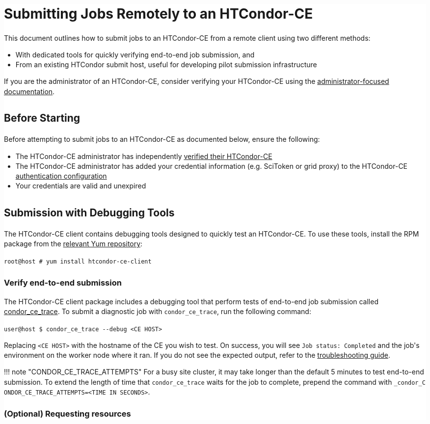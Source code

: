 Submitting Jobs Remotely to an HTCondor-CE
==========================================

This document outlines how to submit jobs to an HTCondor-CE from a remote client using two different methods:

-   With dedicated tools for quickly verifying end-to-end job submission, and
-   From an existing HTCondor submit host, useful for developing pilot submission infrastructure

If you are the administrator of an HTCondor-CE, consider verifying your HTCondor-CE using the
[administrator-focused documentation](verification.md).

Before Starting
---------------

Before attempting to submit jobs to an HTCondor-CE as documented below, ensure the following:

-   The HTCondor-CE administrator has independently [verified their HTCondor-CE](verification.md)
-   The HTCondor-CE administrator has added your credential information (e.g. SciToken or grid proxy) to the HTCondor-CE
    [authentication configuration](installation/htcondor-ce.md#configuring-authentication)
-   Your credentials are valid and unexpired

Submission with Debugging Tools
-------------------------------

The HTCondor-CE client contains debugging tools designed to quickly test an HTCondor-CE.
To use these tools, install the RPM package from the [relevant Yum repository](releases.md):

``` console
root@host # yum install htcondor-ce-client
```

### Verify end-to-end submission ###

The HTCondor-CE client package includes a debugging tool that perform tests of end-to-end job submission called
[condor\_ce\_trace](troubleshooting/troubleshooting#condor_ce_trace).
To submit a diagnostic job with `condor_ce_trace`, run the following command:

``` console
user@host $ condor_ce_trace --debug <CE HOST>
```

Replacing `<CE HOST>` with the hostname of the CE you wish to test.
On success, you will see `Job status: Completed` and the job's environment on the worker node where it ran.
If you do not see the expected output, refer to the
[troubleshooting guide](troubleshooting/troubleshooting#condor_ce_trace).

!!! note "CONDOR_CE_TRACE_ATTEMPTS"
    For a busy site cluster, it may take longer than the default 5 minutes to test end-to-end submission.
    To extend the length of time that `condor_ce_trace` waits for the job to complete, prepend the command with
    `_condor_CONDOR_CE_TRACE_ATTEMPTS=<TIME IN SECONDS>`.

### (Optional) Requesting resources ###
